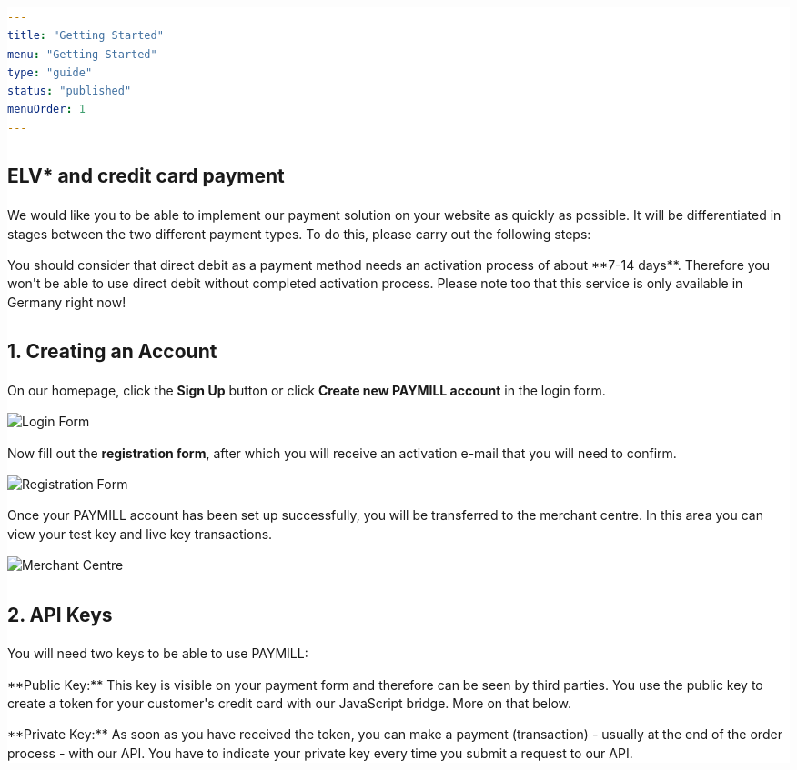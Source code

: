 ```yaml
---
title: "Getting Started"
menu: "Getting Started"
type: "guide"
status: "published"
menuOrder: 1
---
```


## ELV* and credit card payment

We would like you to be able to implement our payment solution on your website as quickly as possible. It will be differentiated in stages between the two different payment types. To do this, please carry out the following steps:

<p class="important">
You should consider that direct debit as a payment method needs an activation process of about **7-14 days**. Therefore you won't be able to use direct debit without completed activation process.
Please note too that this service is only available in Germany right now!
</p>

## 1. Creating an Account

On our homepage, click the **Sign Up** button or click **Create new PAYMILL account** in the login form.

![Login Form](/guides/images/getting_started-01.jpg)

Now fill out the **registration form**, after which you will receive an activation e-mail that you will need to confirm.

![Registration Form](/guides/images/getting_started-02.jpg)

Once your PAYMILL account has been set up successfully, you will be transferred to the merchant centre. In this area you can view your test key and live key transactions.

![Merchant Centre](/guides/images/getting_started-03.jpg)

## 2. API Keys

You will need two keys to be able to use PAYMILL:

<p class="info">
<span class="heading">**Public Key:**</span>
This key is visible on your payment form and therefore can be seen by third parties. You use the public key to create a token for your customer's credit card with our JavaScript bridge. More on that below.
</p>


<p class="info">
<span class="heading">**Private Key:**</span>
As soon as you have received the token, you can make a payment (transaction) - usually at the end of the order process - with our API. You have to indicate your private key every time you submit a request to our API.
</p>
